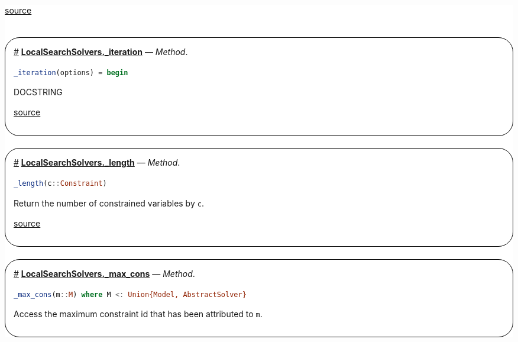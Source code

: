 
[source](https://github.com/JuliaConstraints/LocalSearchSolvers.jl/blob/v0.4.6/src/options.jl#L134-L138)

</div>
<br>
<div style='border-width:1px; border-style:solid; border-color:black; padding: 1em; border-radius: 25px;'>
<a id='LocalSearchSolvers._iteration-Tuple{Any}' href='#LocalSearchSolvers._iteration-Tuple{Any}'>#</a>&nbsp;<b><u>LocalSearchSolvers._iteration</u></b> &mdash; <i>Method</i>.




```julia
_iteration(options) = begin
```


DOCSTRING


[source](https://github.com/JuliaConstraints/LocalSearchSolvers.jl/blob/v0.4.6/src/options.jl#L127-L131)

</div>
<br>
<div style='border-width:1px; border-style:solid; border-color:black; padding: 1em; border-radius: 25px;'>
<a id='LocalSearchSolvers._length-Tuple{LocalSearchSolvers.Constraint}' href='#LocalSearchSolvers._length-Tuple{LocalSearchSolvers.Constraint}'>#</a>&nbsp;<b><u>LocalSearchSolvers._length</u></b> &mdash; <i>Method</i>.




```julia
_length(c::Constraint)
```


Return the number of constrained variables by `c`.


[source](https://github.com/JuliaConstraints/LocalSearchSolvers.jl/blob/v0.4.6/src/constraint.jl#L36-L40)

</div>
<br>
<div style='border-width:1px; border-style:solid; border-color:black; padding: 1em; border-radius: 25px;'>
<a id='LocalSearchSolvers._max_cons-Tuple{LocalSearchSolvers._Model}' href='#LocalSearchSolvers._max_cons-Tuple{LocalSearchSolvers._Model}'>#</a>&nbsp;<b><u>LocalSearchSolvers._max_cons</u></b> &mdash; <i>Method</i>.




```julia
_max_cons(m::M) where M <: Union{Model, AbstractSolver}
```


Access the maximum constraint id that has been attributed to `m`.
